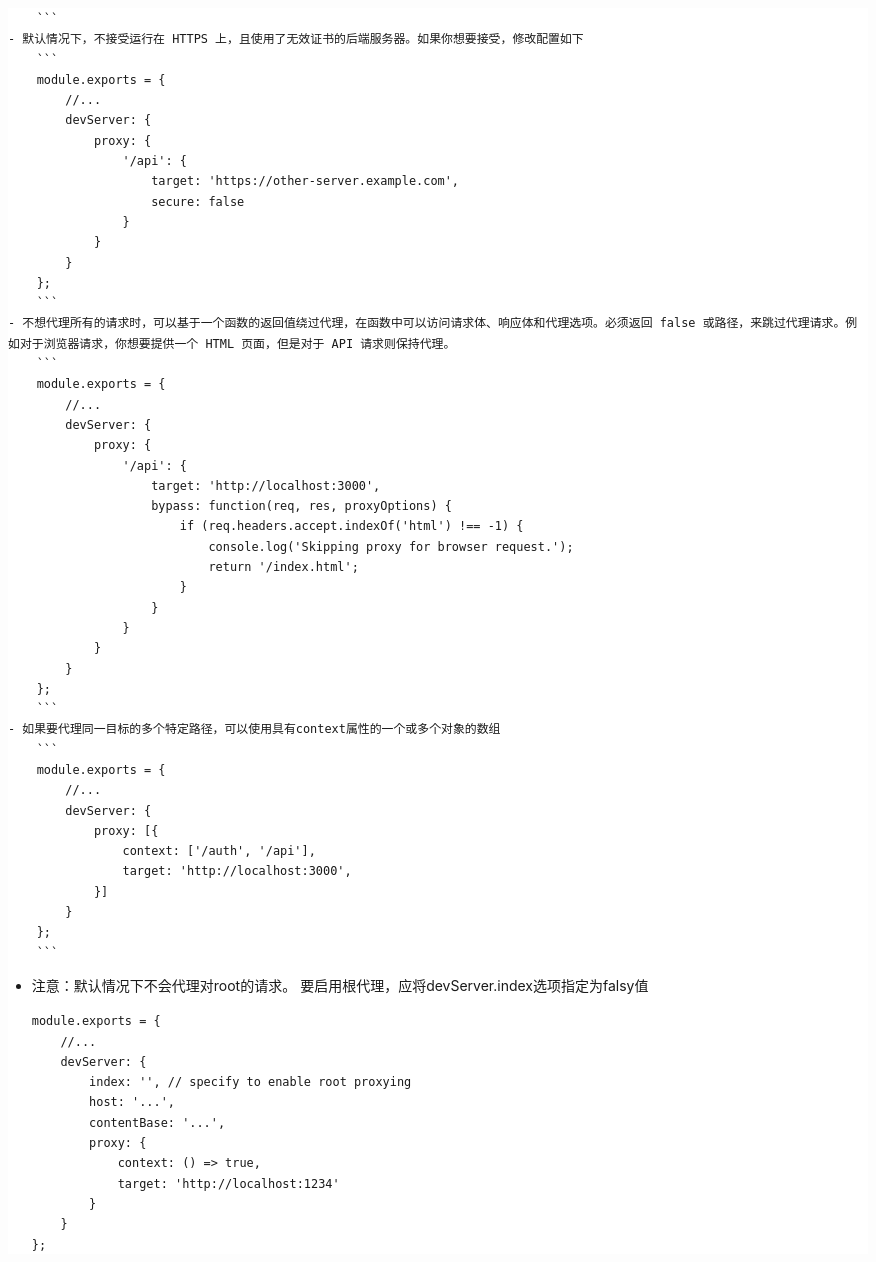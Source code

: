        ```
    - 默认情况下，不接受运行在 HTTPS 上，且使用了无效证书的后端服务器。如果你想要接受，修改配置如下
        ```
        module.exports = {
            //...
            devServer: {
                proxy: {
                    '/api': {
                        target: 'https://other-server.example.com',
                        secure: false
                    }
                }
            }
        };
        ```
    - 不想代理所有的请求时，可以基于一个函数的返回值绕过代理，在函数中可以访问请求体、响应体和代理选项。必须返回 false 或路径，来跳过代理请求。例如对于浏览器请求，你想要提供一个 HTML 页面，但是对于 API 请求则保持代理。
        ```
        module.exports = {
            //...
            devServer: {
                proxy: {
                    '/api': {
                        target: 'http://localhost:3000',
                        bypass: function(req, res, proxyOptions) {
                            if (req.headers.accept.indexOf('html') !== -1) {
                                console.log('Skipping proxy for browser request.');
                                return '/index.html';
                            }
                        }
                    }
                }
            }
        };
        ```
    - 如果要代理同一目标的多个特定路径，可以使用具有context属性的一个或多个对象的数组
        ```
        module.exports = {
            //...
            devServer: {
                proxy: [{
                    context: ['/auth', '/api'],
                    target: 'http://localhost:3000',
                }]
            }
        };
        ```
- 注意：默认情况下不会代理对root的请求。 要启用根代理，应将devServer.index选项指定为falsy值
    ```
    module.exports = {
        //...
        devServer: {
            index: '', // specify to enable root proxying
            host: '...',
            contentBase: '...',
            proxy: {
                context: () => true,
                target: 'http://localhost:1234'
            }
        }
    };
    ```
